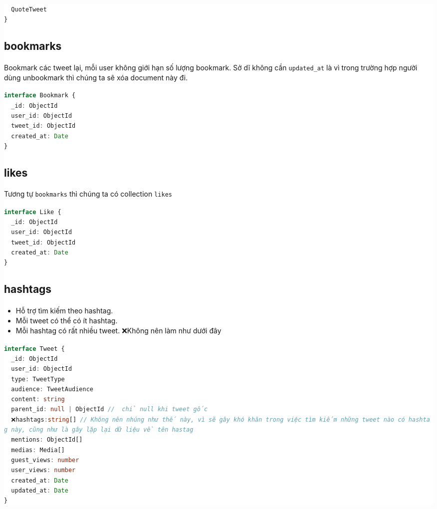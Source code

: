 ```ts
  QuoteTweet
}
```

## bookmarks

Bookmark các tweet lại, mỗi user không giới hạn số lượng bookmark. Sở dĩ không cần `updated_at` là vì trong trường hợp người dùng unbookmark thì chúng ta sẽ xóa document này đi.

```ts
interface Bookmark {
  _id: ObjectId
  user_id: ObjectId
  tweet_id: ObjectId
  created_at: Date
}
```

## likes

Tương tự `bookmarks` thì chúng ta có collection `likes`

```ts
interface Like {
  _id: ObjectId
  user_id: ObjectId
  tweet_id: ObjectId
  created_at: Date
}
```

## hashtags

- Hỗ trợ tìm kiếm theo hashtag.
- Mỗi tweet có thể có ít hashtag.
- Mỗi hashtag có rất nhiều tweet.
  ❌Không nên làm như dưới đây

```ts
interface Tweet {
  _id: ObjectId
  user_id: ObjectId
  type: TweetType
  audience: TweetAudience
  content: string
  parent_id: null | ObjectId //  chỉ null khi tweet gốc
  ❌hashtags:string[] // Không nên nhúng như thế này, vì sẽ gây khó khăn trong việc tìm kiếm những tweet nào có hashtag này, cũng như là gây lặp lại dữ liệu về tên hastag
  mentions: ObjectId[]
  medias: Media[]
  guest_views: number
  user_views: number
  created_at: Date
  updated_at: Date
}
```
